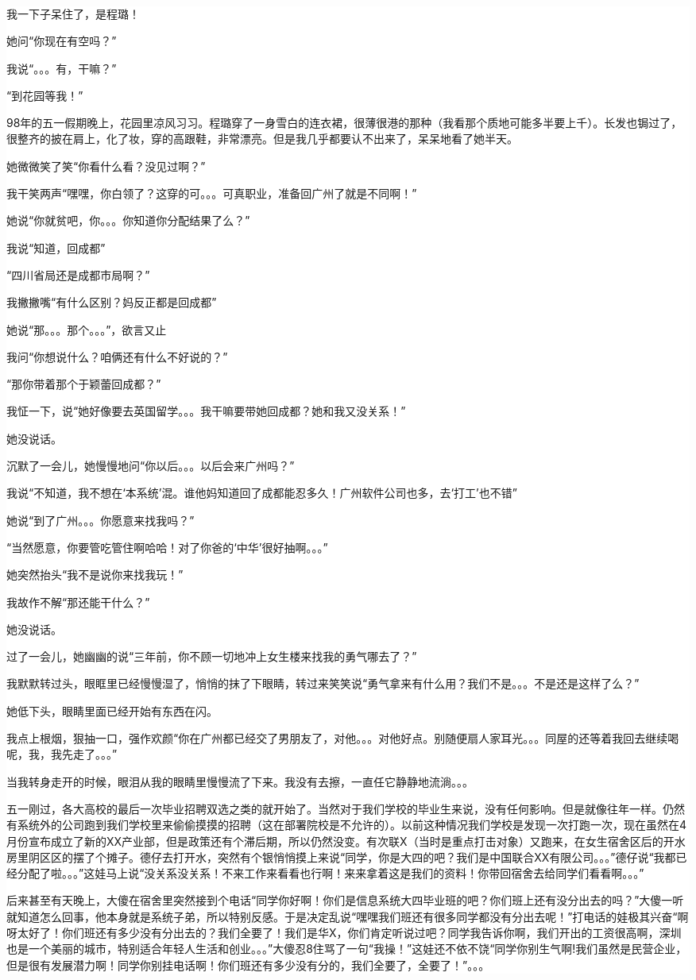 我一下子呆住了，是程璐！

她问“你现在有空吗？”

我说“。。。有，干嘛？”

“到花园等我！”

98年的五一假期晚上，花园里凉风习习。程璐穿了一身雪白的连衣裙，很薄很港的那种（我看那个质地可能多半要上千）。长发也锔过了，很整齐的披在肩上，化了妆，穿的高跟鞋，非常漂亮。但是我几乎都要认不出来了，呆呆地看了她半天。

她微微笑了笑“你看什么看？没见过啊？”

我干笑两声“嘿嘿，你白领了？这穿的可。。。可真职业，准备回广州了就是不同啊！”

她说“你就贫吧，你。。。你知道你分配结果了么？”

我说“知道，回成都”

“四川省局还是成都市局啊？”

我撇撇嘴“有什么区别？妈反正都是回成都”

她说“那。。。那个。。。”，欲言又止

我问“你想说什么？咱俩还有什么不好说的？”

“那你带着那个于颖蕾回成都？”

我怔一下，说“她好像要去英国留学。。。我干嘛要带她回成都？她和我又没关系！”

她没说话。

沉默了一会儿，她慢慢地问“你以后。。。以后会来广州吗？”

我说“不知道，我不想在‘本系统’混。谁他妈知道回了成都能忍多久！广州软件公司也多，去‘打工’也不错”

她说“到了广州。。。你愿意来找我吗？”

“当然愿意，你要管吃管住啊哈哈！对了你爸的‘中华’很好抽啊。。。”

她突然抬头“我不是说你来找我玩！”

我故作不解“那还能干什么？”

她没说话。

过了一会儿，她幽幽的说“三年前，你不顾一切地冲上女生楼来找我的勇气哪去了？”

我默默转过头，眼眶里已经慢慢湿了，悄悄的抹了下眼睛，转过来笑笑说“勇气拿来有什么用？我们不是。。。不是还是这样了么？”

她低下头，眼睛里面已经开始有东西在闪。

我点上根烟，狠抽一口，强作欢颜“你在广州都已经交了男朋友了，对他。。。对他好点。别随便扇人家耳光。。。同屋的还等着我回去继续喝呢，我，我先走了。。。”

当我转身走开的时候，眼泪从我的眼睛里慢慢流了下来。我没有去擦，一直任它静静地流淌。。。

五一刚过，各大高校的最后一次毕业招聘双选之类的就开始了。当然对于我们学校的毕业生来说，没有任何影响。但是就像往年一样。仍然有系统外的公司跑到我们学校里来偷偷摸摸的招聘（这在部署院校是不允许的）。以前这种情况我们学校是发现一次打跑一次，现在虽然在4月份宣布成立了新的XX产业部，但是政策还有个滞后期，所以仍然没变。有次联X（当时是重点打击对象）又跑来，在女生宿舍区后的开水房里阴区区的摆了个摊子。德仔去打开水，突然有个银悄悄摸上来说“同学，你是大四的吧？我们是中国联合XX有限公司。。。”德仔说“我都已经分配了啦。。。”这娃马上说“没关系没关系！不来工作来看看也行啊！来来拿着这是我们的资料！你带回宿舍去给同学们看看啊。。。”

后来甚至有天晚上，大傻在宿舍里突然接到个电话“同学你好啊！你们是信息系统大四毕业班的吧？你们班上还有没分出去的吗？”大傻一听就知道怎么回事，他本身就是系统子弟，所以特别反感。于是决定乱说“嘿嘿我们班还有很多同学都没有分出去呢！”打电话的娃极其兴奋“啊呀太好了！你们班还有多少没有分出去的？我们全要了！我们是华X，你们肯定听说过吧？同学我告诉你啊，我们开出的工资很高啊，深圳也是一个美丽的城市，特别适合年轻人生活和创业。。。”大傻忍8住骂了一句“我操！”这娃还不依不饶“同学你别生气啊!我们虽然是民营企业，但是很有发展潜力啊！同学你别挂电话啊！你们班还有多少没有分的，我们全要了，全要了！”。。。
